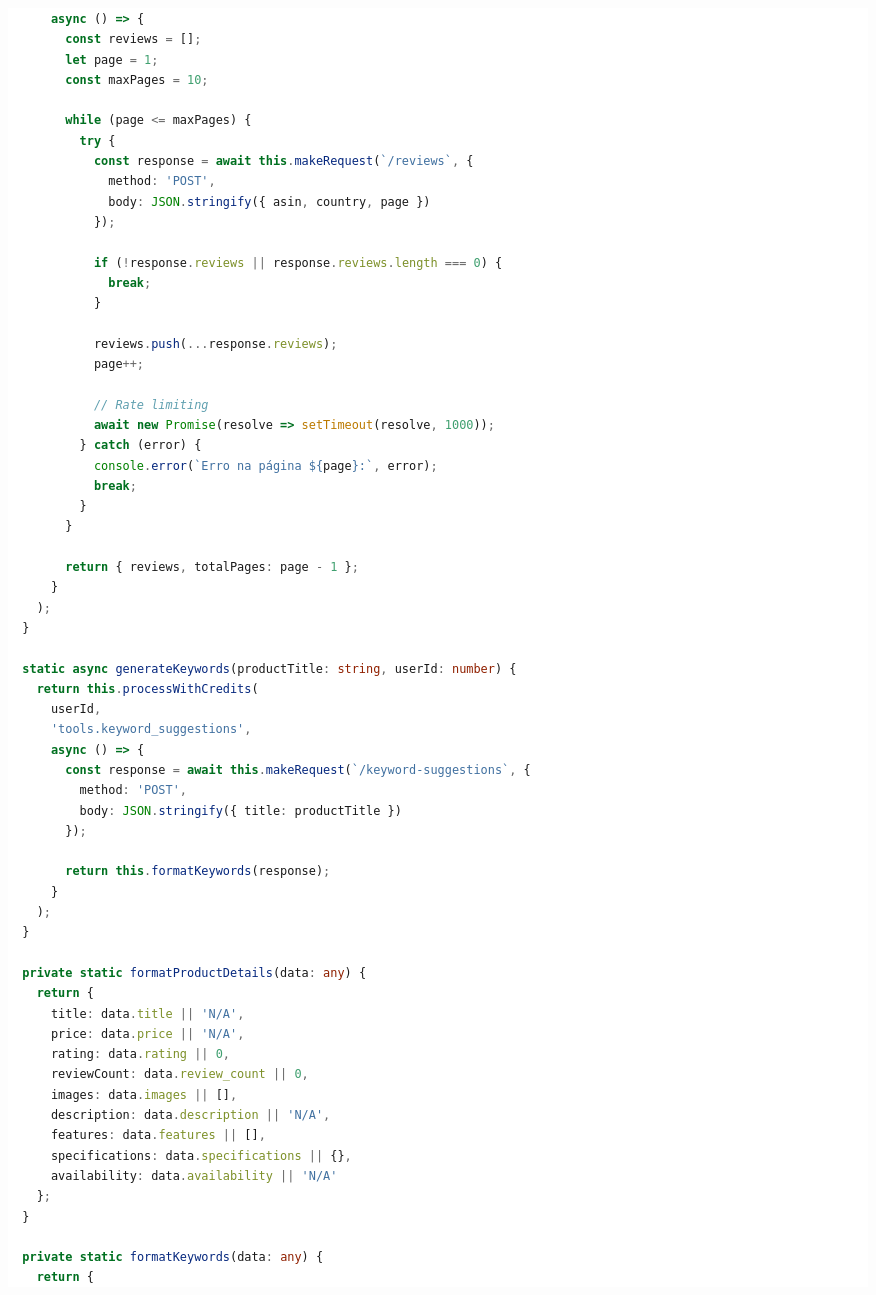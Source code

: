 ```typescript
      async () => {
        const reviews = [];
        let page = 1;
        const maxPages = 10;

        while (page <= maxPages) {
          try {
            const response = await this.makeRequest(`/reviews`, {
              method: 'POST',
              body: JSON.stringify({ asin, country, page })
            });

            if (!response.reviews || response.reviews.length === 0) {
              break;
            }

            reviews.push(...response.reviews);
            page++;

            // Rate limiting
            await new Promise(resolve => setTimeout(resolve, 1000));
          } catch (error) {
            console.error(`Erro na página ${page}:`, error);
            break;
          }
        }

        return { reviews, totalPages: page - 1 };
      }
    );
  }

  static async generateKeywords(productTitle: string, userId: number) {
    return this.processWithCredits(
      userId,
      'tools.keyword_suggestions',
      async () => {
        const response = await this.makeRequest(`/keyword-suggestions`, {
          method: 'POST',
          body: JSON.stringify({ title: productTitle })
        });

        return this.formatKeywords(response);
      }
    );
  }

  private static formatProductDetails(data: any) {
    return {
      title: data.title || 'N/A',
      price: data.price || 'N/A',
      rating: data.rating || 0,
      reviewCount: data.review_count || 0,
      images: data.images || [],
      description: data.description || 'N/A',
      features: data.features || [],
      specifications: data.specifications || {},
      availability: data.availability || 'N/A'
    };
  }

  private static formatKeywords(data: any) {
    return {
```